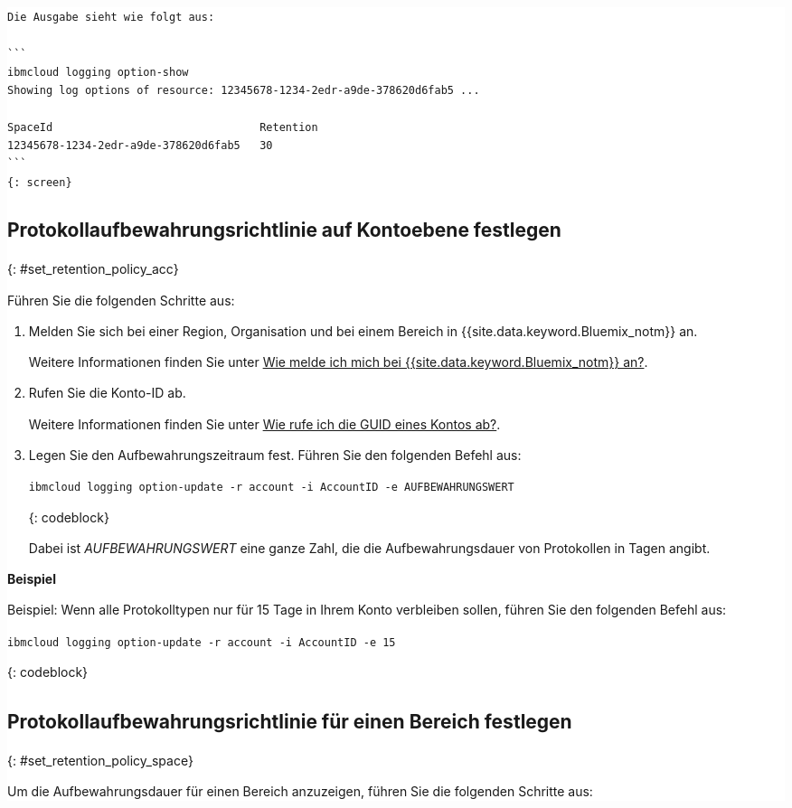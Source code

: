     Die Ausgabe sieht wie folgt aus:

    ```
    ibmcloud logging option-show
    Showing log options of resource: 12345678-1234-2edr-a9de-378620d6fab5 ...

    SpaceId                                Retention   
    12345678-1234-2edr-a9de-378620d6fab5   30   
	```
    {: screen}
    


## Protokollaufbewahrungsrichtlinie auf Kontoebene festlegen
{: #set_retention_policy_acc}

Führen Sie die folgenden Schritte aus:

1. Melden Sie sich bei einer Region, Organisation und bei einem Bereich in {{site.data.keyword.Bluemix_notm}} an. 

    Weitere Informationen finden Sie unter [Wie melde ich mich bei {{site.data.keyword.Bluemix_notm}} an?](/docs/services/CloudLogAnalysis/qa/cli_qa.html#login).

2. Rufen Sie die Konto-ID ab.

    Weitere Informationen finden Sie unter [Wie rufe ich die GUID eines Kontos ab?](/docs/services/CloudLogAnalysis/qa/cli_qa.html#account_guid).
    
3. Legen Sie den Aufbewahrungszeitraum fest. Führen Sie den folgenden Befehl aus:

    ```
    ibmcloud logging option-update -r account -i AccountID -e AUFBEWAHRUNGSWERT
    ```
    {: codeblock}
    
    Dabei ist *AUFBEWAHRUNGSWERT* eine ganze Zahl, die die Aufbewahrungsdauer von Protokollen in Tagen angibt. 
    
    
**Beispiel**
    
Beispiel: Wenn alle Protokolltypen nur für 15 Tage in Ihrem Konto verbleiben sollen, führen Sie den folgenden Befehl aus:

```
ibmcloud logging option-update -r account -i AccountID -e 15
```
{: codeblock}



## Protokollaufbewahrungsrichtlinie für einen Bereich festlegen
{: #set_retention_policy_space}

Um die Aufbewahrungsdauer für einen Bereich anzuzeigen, führen Sie die folgenden Schritte aus:
